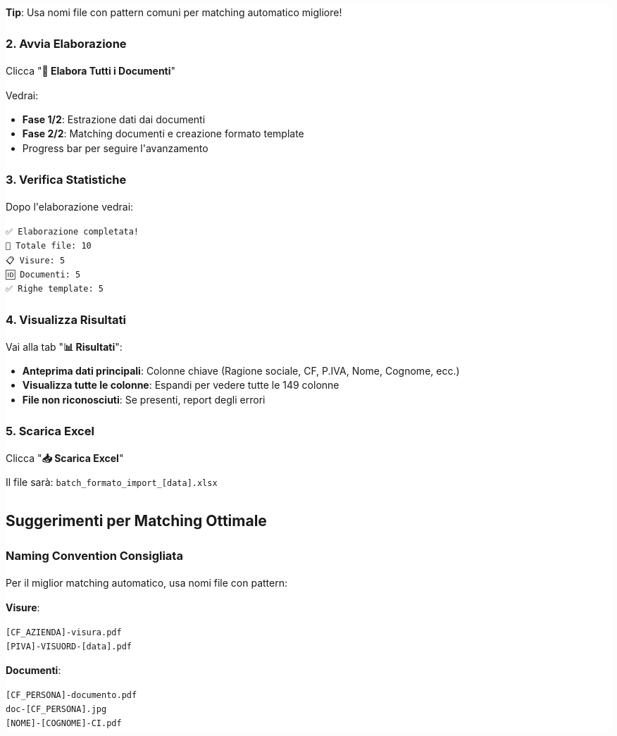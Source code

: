 **Tip**: Usa nomi file con pattern comuni per matching automatico migliore!

### 2. Avvia Elaborazione

Clicca "**🚀 Elabora Tutti i Documenti**"

Vedrai:
- **Fase 1/2**: Estrazione dati dai documenti
- **Fase 2/2**: Matching documenti e creazione formato template
- Progress bar per seguire l'avanzamento

### 3. Verifica Statistiche

Dopo l'elaborazione vedrai:
```
✅ Elaborazione completata!
📄 Totale file: 10
📋 Visure: 5
🆔 Documenti: 5
✅ Righe template: 5
```

### 4. Visualizza Risultati

Vai alla tab "**📊 Risultati**":

- **Anteprima dati principali**: Colonne chiave (Ragione sociale, CF, P.IVA, Nome, Cognome, ecc.)
- **Visualizza tutte le colonne**: Espandi per vedere tutte le 149 colonne
- **File non riconosciuti**: Se presenti, report degli errori

### 5. Scarica Excel

Clicca "**📥 Scarica Excel**"

Il file sarà: `batch_formato_import_[data].xlsx`

## Suggerimenti per Matching Ottimale

### Naming Convention Consigliata

Per il miglior matching automatico, usa nomi file con pattern:

**Visure**:
```
[CF_AZIENDA]-visura.pdf
[PIVA]-VISUORD-[data].pdf
```

**Documenti**:
```
[CF_PERSONA]-documento.pdf
doc-[CF_PERSONA].jpg
[NOME]-[COGNOME]-CI.pdf
```
